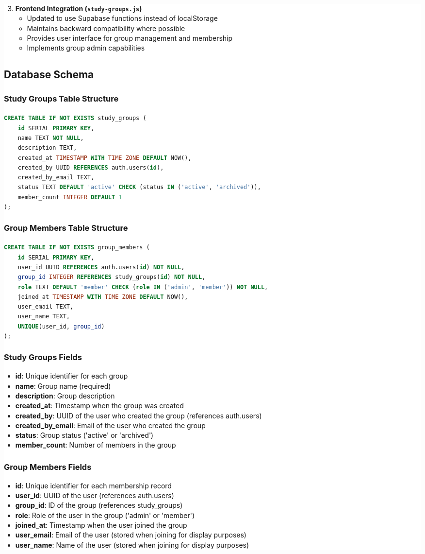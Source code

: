3. **Frontend Integration (`study-groups.js`)**
   - Updated to use Supabase functions instead of localStorage
   - Maintains backward compatibility where possible
   - Provides user interface for group management and membership
   - Implements group admin capabilities

## Database Schema

### Study Groups Table Structure

```sql
CREATE TABLE IF NOT EXISTS study_groups (
    id SERIAL PRIMARY KEY,
    name TEXT NOT NULL,
    description TEXT,
    created_at TIMESTAMP WITH TIME ZONE DEFAULT NOW(),
    created_by UUID REFERENCES auth.users(id),
    created_by_email TEXT,
    status TEXT DEFAULT 'active' CHECK (status IN ('active', 'archived')),
    member_count INTEGER DEFAULT 1
);
```

### Group Members Table Structure

```sql
CREATE TABLE IF NOT EXISTS group_members (
    id SERIAL PRIMARY KEY,
    user_id UUID REFERENCES auth.users(id) NOT NULL,
    group_id INTEGER REFERENCES study_groups(id) NOT NULL,
    role TEXT DEFAULT 'member' CHECK (role IN ('admin', 'member')) NOT NULL,
    joined_at TIMESTAMP WITH TIME ZONE DEFAULT NOW(),
    user_email TEXT,
    user_name TEXT,
    UNIQUE(user_id, group_id)
);
```

### Study Groups Fields

- **id**: Unique identifier for each group
- **name**: Group name (required)
- **description**: Group description
- **created_at**: Timestamp when the group was created
- **created_by**: UUID of the user who created the group (references auth.users)
- **created_by_email**: Email of the user who created the group
- **status**: Group status ('active' or 'archived')
- **member_count**: Number of members in the group

### Group Members Fields

- **id**: Unique identifier for each membership record
- **user_id**: UUID of the user (references auth.users)
- **group_id**: ID of the group (references study_groups)
- **role**: Role of the user in the group ('admin' or 'member')
- **joined_at**: Timestamp when the user joined the group
- **user_email**: Email of the user (stored when joining for display purposes)
- **user_name**: Name of the user (stored when joining for display purposes)
